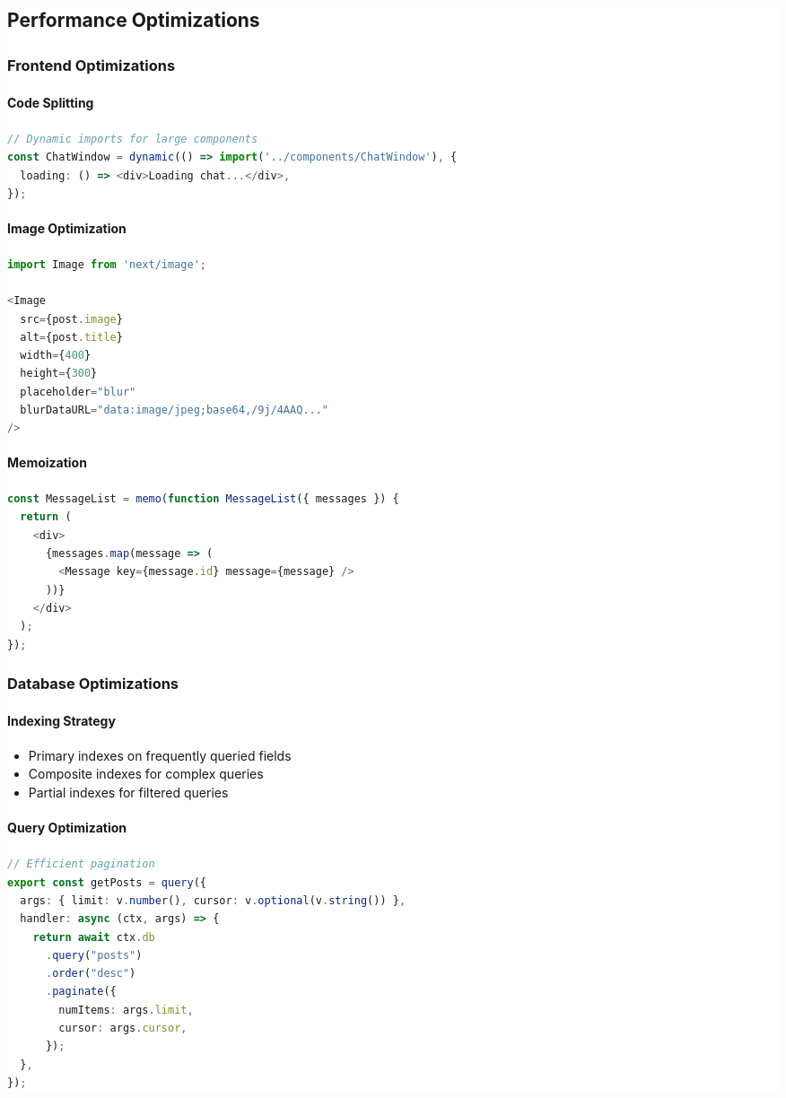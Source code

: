 ## Performance Optimizations

### Frontend Optimizations

#### Code Splitting
```typescript
// Dynamic imports for large components
const ChatWindow = dynamic(() => import('../components/ChatWindow'), {
  loading: () => <div>Loading chat...</div>,
});
```

#### Image Optimization
```typescript
import Image from 'next/image';

<Image
  src={post.image}
  alt={post.title}
  width={400}
  height={300}
  placeholder="blur"
  blurDataURL="data:image/jpeg;base64,/9j/4AAQ..."
/>
```

#### Memoization
```typescript
const MessageList = memo(function MessageList({ messages }) {
  return (
    <div>
      {messages.map(message => (
        <Message key={message.id} message={message} />
      ))}
    </div>
  );
});
```

### Database Optimizations

#### Indexing Strategy
- Primary indexes on frequently queried fields
- Composite indexes for complex queries
- Partial indexes for filtered queries

#### Query Optimization
```typescript
// Efficient pagination
export const getPosts = query({
  args: { limit: v.number(), cursor: v.optional(v.string()) },
  handler: async (ctx, args) => {
    return await ctx.db
      .query("posts")
      .order("desc")
      .paginate({
        numItems: args.limit,
        cursor: args.cursor,
      });
  },
});
```
